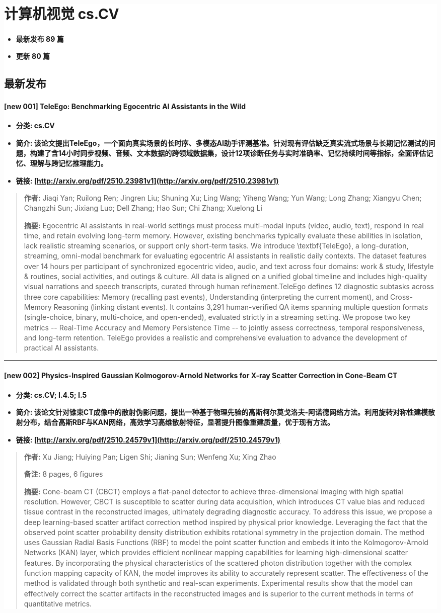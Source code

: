 # 计算机视觉 cs.CV

- **最新发布 89 篇**

- **更新 80 篇**

## 最新发布

#### [new 001] TeleEgo: Benchmarking Egocentric AI Assistants in the Wild
- **分类: cs.CV**

- **简介: 该论文提出TeleEgo，一个面向真实场景的长时序、多模态AI助手评测基准。针对现有评估缺乏真实流式场景与长期记忆测试的问题，构建了含14小时同步视频、音频、文本数据的跨领域数据集，设计12项诊断任务与实时准确率、记忆持续时间等指标，全面评估记忆、理解与跨记忆推理能力。**

- **链接: [http://arxiv.org/pdf/2510.23981v1](http://arxiv.org/pdf/2510.23981v1)**

> **作者:** Jiaqi Yan; Ruilong Ren; Jingren Liu; Shuning Xu; Ling Wang; Yiheng Wang; Yun Wang; Long Zhang; Xiangyu Chen; Changzhi Sun; Jixiang Luo; Dell Zhang; Hao Sun; Chi Zhang; Xuelong Li
>
> **摘要:** Egocentric AI assistants in real-world settings must process multi-modal inputs (video, audio, text), respond in real time, and retain evolving long-term memory. However, existing benchmarks typically evaluate these abilities in isolation, lack realistic streaming scenarios, or support only short-term tasks. We introduce \textbf{TeleEgo}, a long-duration, streaming, omni-modal benchmark for evaluating egocentric AI assistants in realistic daily contexts. The dataset features over 14 hours per participant of synchronized egocentric video, audio, and text across four domains: work \& study, lifestyle \& routines, social activities, and outings \& culture. All data is aligned on a unified global timeline and includes high-quality visual narrations and speech transcripts, curated through human refinement.TeleEgo defines 12 diagnostic subtasks across three core capabilities: Memory (recalling past events), Understanding (interpreting the current moment), and Cross-Memory Reasoning (linking distant events). It contains 3,291 human-verified QA items spanning multiple question formats (single-choice, binary, multi-choice, and open-ended), evaluated strictly in a streaming setting. We propose two key metrics -- Real-Time Accuracy and Memory Persistence Time -- to jointly assess correctness, temporal responsiveness, and long-term retention. TeleEgo provides a realistic and comprehensive evaluation to advance the development of practical AI assistants.
>
---
#### [new 002] Physics-Inspired Gaussian Kolmogorov-Arnold Networks for X-ray Scatter Correction in Cone-Beam CT
- **分类: cs.CV; I.4.5; I.5**

- **简介: 该论文针对锥束CT成像中的散射伪影问题，提出一种基于物理先验的高斯柯尔莫戈洛夫-阿诺德网络方法。利用旋转对称性建模散射分布，结合高斯RBF与KAN网络，高效学习高维散射特征，显著提升图像重建质量，优于现有方法。**

- **链接: [http://arxiv.org/pdf/2510.24579v1](http://arxiv.org/pdf/2510.24579v1)**

> **作者:** Xu Jiang; Huiying Pan; Ligen Shi; Jianing Sun; Wenfeng Xu; Xing Zhao
>
> **备注:** 8 pages, 6 figures
>
> **摘要:** Cone-beam CT (CBCT) employs a flat-panel detector to achieve three-dimensional imaging with high spatial resolution. However, CBCT is susceptible to scatter during data acquisition, which introduces CT value bias and reduced tissue contrast in the reconstructed images, ultimately degrading diagnostic accuracy. To address this issue, we propose a deep learning-based scatter artifact correction method inspired by physical prior knowledge. Leveraging the fact that the observed point scatter probability density distribution exhibits rotational symmetry in the projection domain. The method uses Gaussian Radial Basis Functions (RBF) to model the point scatter function and embeds it into the Kolmogorov-Arnold Networks (KAN) layer, which provides efficient nonlinear mapping capabilities for learning high-dimensional scatter features. By incorporating the physical characteristics of the scattered photon distribution together with the complex function mapping capacity of KAN, the model improves its ability to accurately represent scatter. The effectiveness of the method is validated through both synthetic and real-scan experiments. Experimental results show that the model can effectively correct the scatter artifacts in the reconstructed images and is superior to the current methods in terms of quantitative metrics.